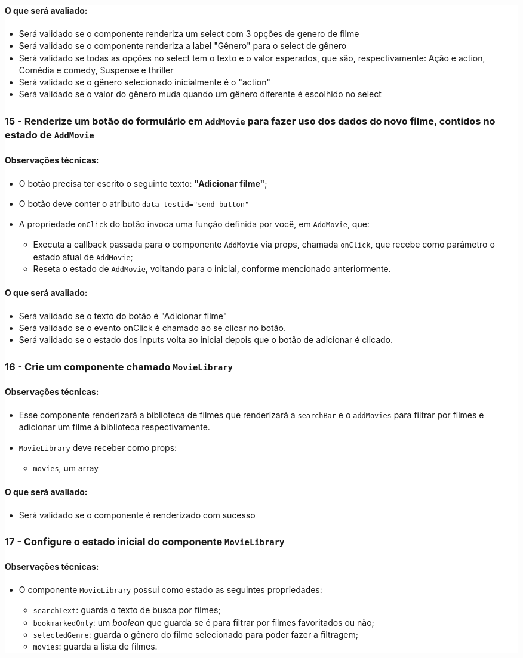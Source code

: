 #### O que será avaliado:
  - Será validado se o componente renderiza um select com 3 opções de genero de filme 
  - Será validado se o componente renderiza a label "Gênero" para o select de gênero 
  - Será validado se todas as opções no select tem o texto e o valor esperados, que são, respectivamente: Ação e action, Comédia e comedy, Suspense e thriller 
  - Será validado se o gênero selecionado inicialmente é o "action" 
  - Será validado se o valor do gênero muda quando um gênero diferente é escolhido no select 

### 15 - Renderize um botão do formulário em `AddMovie` para fazer uso dos dados do novo filme, contidos no estado de `AddMovie`

#### Observações técnicas:

  - O botão precisa ter escrito o seguinte texto: **"Adicionar filme"**;

  - O botão deve conter o atributo `data-testid="send-button"`

  - A propriedade `onClick` do botão invoca uma função definida por você, em `AddMovie`, que:
    - Executa a callback passada para o componente `AddMovie` via props, chamada `onClick`, que recebe como parâmetro o estado atual de `AddMovie`;
    - Reseta o estado de `AddMovie`, voltando para o inicial, conforme mencionado anteriormente.

#### O que será avaliado:
  - Será validado se o texto do botão é "Adicionar filme" 
  - Será validado se o evento onClick é chamado ao se clicar no botão. 
  - Será validado se o estado dos inputs volta ao inicial depois que o botão de adicionar é clicado. 

### 16 - Crie um componente chamado `MovieLibrary`

#### Observações técnicas:

  - Esse componente renderizará a biblioteca de filmes que renderizará a `searchBar` e o `addMovies` para filtrar por filmes e adicionar um filme à biblioteca respectivamente.

  - `MovieLibrary` deve receber como props:

    - `movies`, um array

#### O que será avaliado: 
  - Será validado se o componente é renderizado com sucesso 

### 17 - Configure o estado inicial do componente `MovieLibrary`

#### Observações técnicas:

  - O componente `MovieLibrary` possui como estado as seguintes propriedades:

    - `searchText`: guarda o texto de busca por filmes;
    - `bookmarkedOnly`: um _boolean_ que guarda se é para filtrar por filmes favoritados ou não;
    - `selectedGenre`: guarda o gênero do filme selecionado para poder fazer a filtragem;
    - `movies`: guarda a lista de filmes.

